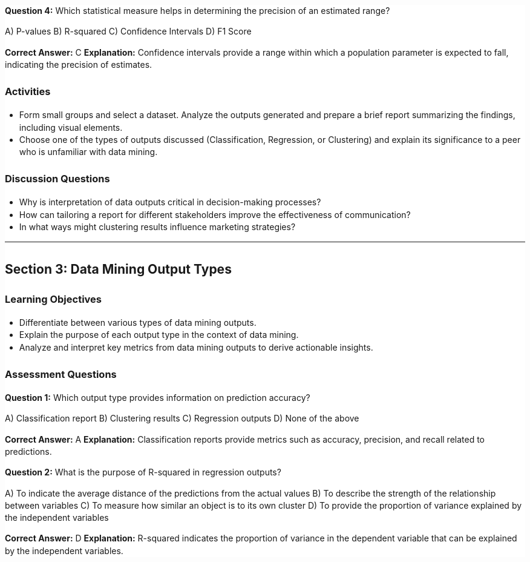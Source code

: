 **Question 4:** Which statistical measure helps in determining the precision of an estimated range?

  A) P-values
  B) R-squared
  C) Confidence Intervals
  D) F1 Score

**Correct Answer:** C
**Explanation:** Confidence intervals provide a range within which a population parameter is expected to fall, indicating the precision of estimates.

### Activities
- Form small groups and select a dataset. Analyze the outputs generated and prepare a brief report summarizing the findings, including visual elements.
- Choose one of the types of outputs discussed (Classification, Regression, or Clustering) and explain its significance to a peer who is unfamiliar with data mining.

### Discussion Questions
- Why is interpretation of data outputs critical in decision-making processes?
- How can tailoring a report for different stakeholders improve the effectiveness of communication?
- In what ways might clustering results influence marketing strategies?

---

## Section 3: Data Mining Output Types

### Learning Objectives
- Differentiate between various types of data mining outputs.
- Explain the purpose of each output type in the context of data mining.
- Analyze and interpret key metrics from data mining outputs to derive actionable insights.

### Assessment Questions

**Question 1:** Which output type provides information on prediction accuracy?

  A) Classification report
  B) Clustering results
  C) Regression outputs
  D) None of the above

**Correct Answer:** A
**Explanation:** Classification reports provide metrics such as accuracy, precision, and recall related to predictions.

**Question 2:** What is the purpose of R-squared in regression outputs?

  A) To indicate the average distance of the predictions from the actual values
  B) To describe the strength of the relationship between variables
  C) To measure how similar an object is to its own cluster
  D) To provide the proportion of variance explained by the independent variables

**Correct Answer:** D
**Explanation:** R-squared indicates the proportion of variance in the dependent variable that can be explained by the independent variables.
